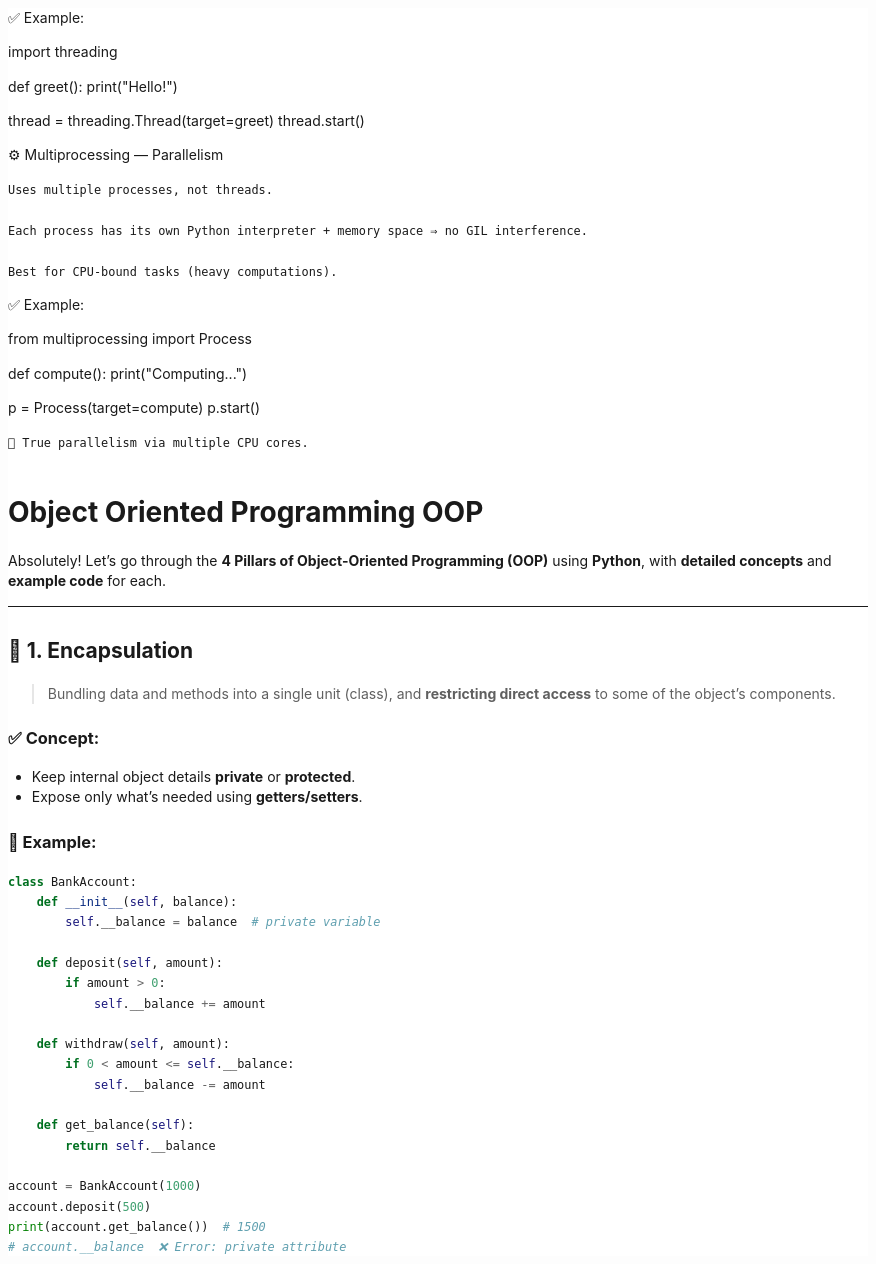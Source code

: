 ✅ Example:

import threading

def greet():
    print("Hello!")

thread = threading.Thread(target=greet)
thread.start()


⚙️ Multiprocessing — Parallelism

    Uses multiple processes, not threads.

    Each process has its own Python interpreter + memory space ⇒ no GIL interference.

    Best for CPU-bound tasks (heavy computations).

✅ Example:

from multiprocessing import Process

def compute():
    print("Computing...")

p = Process(target=compute)
p.start()

    🧠 True parallelism via multiple CPU cores.



# Object Oriented Programming OOP
Absolutely! Let’s go through the **4 Pillars of Object-Oriented Programming (OOP)** using **Python**, with **detailed concepts** and **example code** for each.

---

## 🧱 1. **Encapsulation**
> Bundling data and methods into a single unit (class), and **restricting direct access** to some of the object’s components.

### ✅ Concept:
- Keep internal object details **private** or **protected**.
- Expose only what’s needed using **getters/setters**.

### 🧪 Example:
```python
class BankAccount:
    def __init__(self, balance):
        self.__balance = balance  # private variable

    def deposit(self, amount):
        if amount > 0:
            self.__balance += amount

    def withdraw(self, amount):
        if 0 < amount <= self.__balance:
            self.__balance -= amount

    def get_balance(self):
        return self.__balance

account = BankAccount(1000)
account.deposit(500)
print(account.get_balance())  # 1500
# account.__balance  ❌ Error: private attribute
```